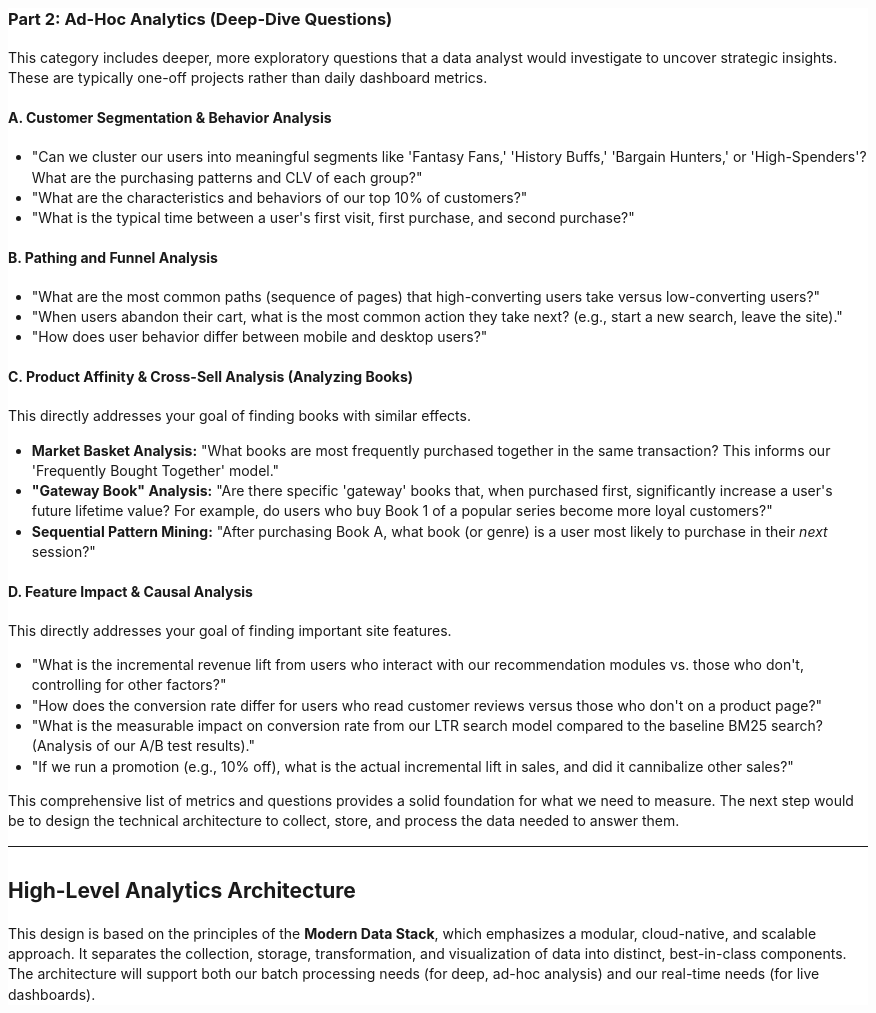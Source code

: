 ### Part 2: Ad-Hoc Analytics (Deep-Dive Questions)

This category includes deeper, more exploratory questions that a data analyst would investigate to uncover strategic insights. These are typically one-off projects rather than daily dashboard metrics.

#### **A. Customer Segmentation & Behavior Analysis**
* "Can we cluster our users into meaningful segments like 'Fantasy Fans,' 'History Buffs,' 'Bargain Hunters,' or 'High-Spenders'? What are the purchasing patterns and CLV of each group?"
* "What are the characteristics and behaviors of our top 10% of customers?"
* "What is the typical time between a user's first visit, first purchase, and second purchase?"

#### **B. Pathing and Funnel Analysis**
* "What are the most common paths (sequence of pages) that high-converting users take versus low-converting users?"
* "When users abandon their cart, what is the most common action they take next? (e.g., start a new search, leave the site)."
* "How does user behavior differ between mobile and desktop users?"

#### **C. Product Affinity & Cross-Sell Analysis (Analyzing Books)**
This directly addresses your goal of finding books with similar effects.
* **Market Basket Analysis:** "What books are most frequently purchased together in the same transaction? This informs our 'Frequently Bought Together' model."
* **"Gateway Book" Analysis:** "Are there specific 'gateway' books that, when purchased first, significantly increase a user's future lifetime value? For example, do users who buy Book 1 of a popular series become more loyal customers?"
* **Sequential Pattern Mining:** "After purchasing Book A, what book (or genre) is a user most likely to purchase in their *next* session?"

#### **D. Feature Impact & Causal Analysis**
This directly addresses your goal of finding important site features.
* "What is the incremental revenue lift from users who interact with our recommendation modules vs. those who don't, controlling for other factors?"
* "How does the conversion rate differ for users who read customer reviews versus those who don't on a product page?"
* "What is the measurable impact on conversion rate from our LTR search model compared to the baseline BM25 search? (Analysis of our A/B test results)."
* "If we run a promotion (e.g., 10% off), what is the actual incremental lift in sales, and did it cannibalize other sales?"

This comprehensive list of metrics and questions provides a solid foundation for what we need to measure. The next step would be to design the technical architecture to collect, store, and process the data needed to answer them.

---

## High-Level Analytics Architecture

This design is based on the principles of the **Modern Data Stack**, which emphasizes a modular, cloud-native, and scalable approach. It separates the collection, storage, transformation, and visualization of data into distinct, best-in-class components. The architecture will support both our batch processing needs (for deep, ad-hoc analysis) and our real-time needs (for live dashboards). 
